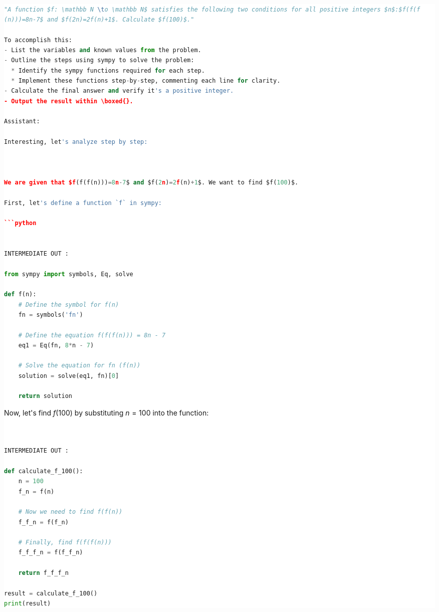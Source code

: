 ```python
"A function $f: \mathbb N \to \mathbb N$ satisfies the following two conditions for all positive integers $n$:$f(f(f(n)))=8n-7$ and $f(2n)=2f(n)+1$. Calculate $f(100)$."

To accomplish this:
- List the variables and known values from the problem.
- Outline the steps using sympy to solve the problem:
  * Identify the sympy functions required for each step.
  * Implement these functions step-by-step, commenting each line for clarity.
- Calculate the final answer and verify it's a positive integer.
- Output the result within \boxed{}.

Assistant:

Interesting, let's analyze step by step:



We are given that $f(f(f(n)))=8n-7$ and $f(2n)=2f(n)+1$. We want to find $f(100)$.

First, let's define a function `f` in sympy:

```python


INTERMEDIATE OUT :

from sympy import symbols, Eq, solve

def f(n):
    # Define the symbol for f(n)
    fn = symbols('fn')

    # Define the equation f(f(f(n))) = 8n - 7
    eq1 = Eq(fn, 8*n - 7)

    # Solve the equation for fn (f(n))
    solution = solve(eq1, fn)[0]

    return solution
```

Now, let's find $f(100)$ by substituting $n = 100$ into the function:

```python


INTERMEDIATE OUT :

def calculate_f_100():
    n = 100
    f_n = f(n)

    # Now we need to find f(f(n))
    f_f_n = f(f_n)

    # Finally, find f(f(f(n)))
    f_f_f_n = f(f_f_n)

    return f_f_f_n

result = calculate_f_100()
print(result)
```
